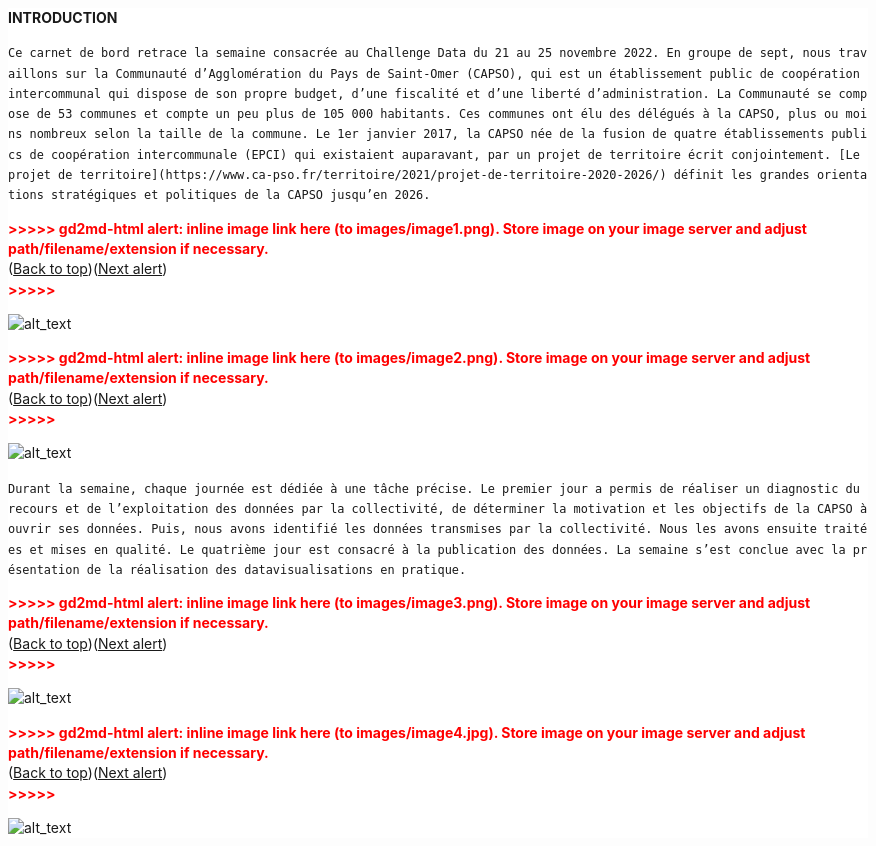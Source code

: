**INTRODUCTION**


    Ce carnet de bord retrace la semaine consacrée au Challenge Data du 21 au 25 novembre 2022. En groupe de sept, nous travaillons sur la Communauté d’Agglomération du Pays de Saint-Omer (CAPSO), qui est un établissement public de coopération intercommunal qui dispose de son propre budget, d’une fiscalité et d’une liberté d’administration. La Communauté se compose de 53 communes et compte un peu plus de 105 000 habitants. Ces communes ont élu des délégués à la CAPSO, plus ou moins nombreux selon la taille de la commune. Le 1er janvier 2017, la CAPSO née de la fusion de quatre établissements publics de coopération intercommunale (EPCI) qui existaient auparavant, par un projet de territoire écrit conjointement. [Le projet de territoire](https://www.ca-pso.fr/territoire/2021/projet-de-territoire-2020-2026/) définit les grandes orientations stratégiques et politiques de la CAPSO jusqu’en 2026.


                         

<p id="gdcalert1" ><span style="color: red; font-weight: bold">>>>>>  gd2md-html alert: inline image link here (to images/image1.png). Store image on your image server and adjust path/filename/extension if necessary. </span><br>(<a href="#">Back to top</a>)(<a href="#gdcalert2">Next alert</a>)<br><span style="color: red; font-weight: bold">>>>>> </span></p>


![alt_text](images/image1.png "image_tooltip")
                                 

<p id="gdcalert2" ><span style="color: red; font-weight: bold">>>>>>  gd2md-html alert: inline image link here (to images/image2.png). Store image on your image server and adjust path/filename/extension if necessary. </span><br>(<a href="#">Back to top</a>)(<a href="#gdcalert3">Next alert</a>)<br><span style="color: red; font-weight: bold">>>>>> </span></p>


![alt_text](images/image2.png "image_tooltip")



    Durant la semaine, chaque journée est dédiée à une tâche précise. Le premier jour a permis de réaliser un diagnostic du recours et de l’exploitation des données par la collectivité, de déterminer la motivation et les objectifs de la CAPSO à ouvrir ses données. Puis, nous avons identifié les données transmises par la collectivité. Nous les avons ensuite traitées et mises en qualité. Le quatrième jour est consacré à la publication des données. La semaine s’est conclue avec la présentation de la réalisation des datavisualisations en pratique. 


    

<p id="gdcalert3" ><span style="color: red; font-weight: bold">>>>>>  gd2md-html alert: inline image link here (to images/image3.png). Store image on your image server and adjust path/filename/extension if necessary. </span><br>(<a href="#">Back to top</a>)(<a href="#gdcalert4">Next alert</a>)<br><span style="color: red; font-weight: bold">>>>>> </span></p>


![alt_text](images/image3.png "image_tooltip")
                          

<p id="gdcalert4" ><span style="color: red; font-weight: bold">>>>>>  gd2md-html alert: inline image link here (to images/image4.jpg). Store image on your image server and adjust path/filename/extension if necessary. </span><br>(<a href="#">Back to top</a>)(<a href="#gdcalert5">Next alert</a>)<br><span style="color: red; font-weight: bold">>>>>> </span></p>


![alt_text](images/image4.jpg "image_tooltip")
                                              